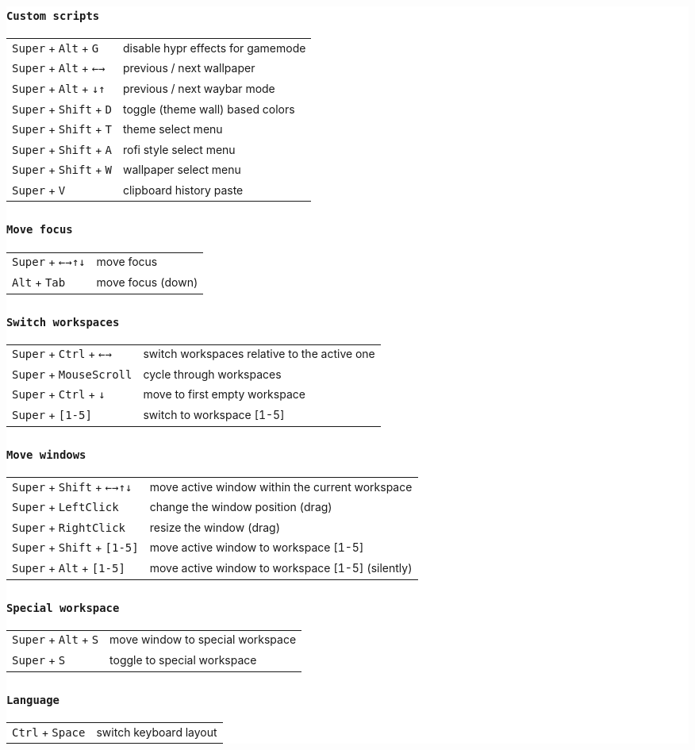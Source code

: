 ### <code>Custom scripts</code>
<table>
    <tr><td><kbd>Super</kbd> + <kbd>Alt</kbd> + <kbd>G</kbd></td><td>disable hypr effects for gamemode</td></tr>
    <tr><td><kbd>Super</kbd> + <kbd>Alt</kbd> + <kbd>←</kbd><kbd>→</kbd></td><td>previous / next wallpaper</td></tr>
    <tr><td><kbd>Super</kbd> + <kbd>Alt</kbd> + <kbd>↓</kbd><kbd>↑</kbd></td><td>previous / next waybar mode</td></tr>
    <tr><td><kbd>Super</kbd> + <kbd>Shift</kbd> + <kbd>D</kbd></td><td>toggle (theme <//> wall) based colors</td></tr>
    <tr><td><kbd>Super</kbd> + <kbd>Shift</kbd> + <kbd>T</kbd></td><td>theme select menu</td></tr>
    <tr><td><kbd>Super</kbd> + <kbd>Shift</kbd> + <kbd>A</kbd></td><td>rofi style select menu</td></tr>
    <tr><td><kbd>Super</kbd> + <kbd>Shift</kbd> + <kbd>W</kbd></td><td>wallpaper select menu</td></tr>
    <tr><td><kbd>Super</kbd> + <kbd>V</kbd></td><td>clipboard history paste</td></tr>
</table>

### <code>Move focus</code>
<table>
    <tr><td><kbd>Super</kbd> + <kbd>←</kbd><kbd>→</kbd><kbd>↑</kbd><kbd>↓</kbd></td><td>move focus</td></tr>
    <tr><td><kbd>Alt</kbd> + <kbd>Tab</kbd></td><td>move focus (down)</td></tr>
</table>

### <code>Switch workspaces</code>
<table>
    <tr><td><kbd>Super</kbd> + <kbd>Ctrl</kbd> + <kbd>←</kbd><kbd>→</kbd></td><td>switch workspaces relative to the active one</td></tr>
    <tr><td><kbd>Super</kbd> + <kbd>MouseScroll</kbd></td><td>cycle through workspaces</td></tr>
    <tr><td><kbd>Super</kbd> + <kbd>Ctrl</kbd> + <kbd>↓</kbd></td><td>move to first empty workspace</td></tr>
    <tr><td><kbd>Super</kbd> + <kbd>[1-5]</kbd></td><td>switch to workspace [1-5]</td></tr>
</table>

### <code>Move windows</code>
<table>
    <tr><td><kbd>Super</kbd> + <kbd>Shift</kbd> + <kbd>←</kbd><kbd>→</kbd><kbd>↑</kbd><kbd>↓</kbd></td><td>move active window within the current workspace</td></tr>
    <tr><td><kbd>Super</kbd> + <kbd>LeftClick</kbd></td><td>change the window position (drag)</td></tr>
    <tr><td><kbd>Super</kbd> + <kbd>RightClick</kbd></td><td>resize the window (drag)</td></tr>
    <tr><td><kbd>Super</kbd> + <kbd>Shift</kbd> + <kbd>[1-5]</kbd></td><td>move active window to workspace [1-5]</td></tr>
    <tr><td><kbd>Super</kbd> + <kbd>Alt</kbd> + <kbd>[1-5]</kbd></td><td>move active window to workspace [1-5] (silently)</td></tr>
</table>

### <code>Special workspace</code>
<table>
    <tr><td><kbd>Super</kbd> + <kbd>Alt</kbd> + <kbd>S</kbd></td><td>move window to special workspace</td></tr>
    <tr><td><kbd>Super</kbd> + <kbd>S</kbd></td><td>toggle to special workspace</td></tr>
</table>

### <code>Language</code>
<table>
    <tr><td><kbd>Ctrl</kbd> + <kbd>Space</kbd></td><td>switch keyboard layout</td></tr>
</table>
